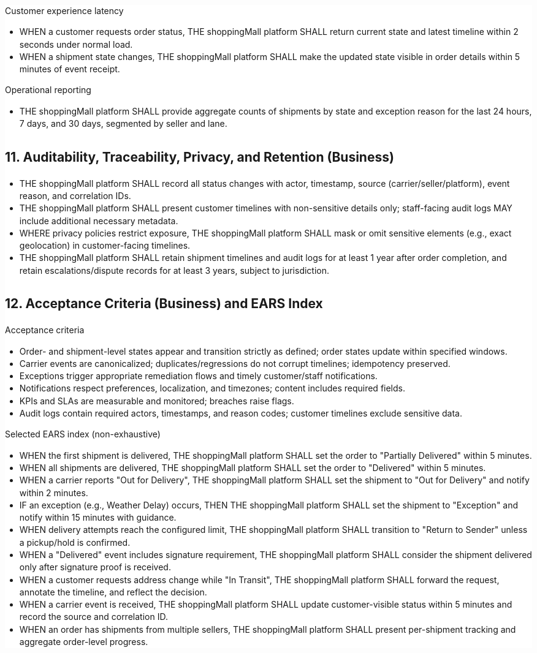 Customer experience latency
- WHEN a customer requests order status, THE shoppingMall platform SHALL return current state and latest timeline within 2 seconds under normal load.
- WHEN a shipment state changes, THE shoppingMall platform SHALL make the updated state visible in order details within 5 minutes of event receipt.

Operational reporting
- THE shoppingMall platform SHALL provide aggregate counts of shipments by state and exception reason for the last 24 hours, 7 days, and 30 days, segmented by seller and lane.

## 11. Auditability, Traceability, Privacy, and Retention (Business)
- THE shoppingMall platform SHALL record all status changes with actor, timestamp, source (carrier/seller/platform), event reason, and correlation IDs.
- THE shoppingMall platform SHALL present customer timelines with non-sensitive details only; staff-facing audit logs MAY include additional necessary metadata.
- WHERE privacy policies restrict exposure, THE shoppingMall platform SHALL mask or omit sensitive elements (e.g., exact geolocation) in customer-facing timelines.
- THE shoppingMall platform SHALL retain shipment timelines and audit logs for at least 1 year after order completion, and retain escalations/dispute records for at least 3 years, subject to jurisdiction.

## 12. Acceptance Criteria (Business) and EARS Index

Acceptance criteria
- Order- and shipment-level states appear and transition strictly as defined; order states update within specified windows.
- Carrier events are canonicalized; duplicates/regressions do not corrupt timelines; idempotency preserved.
- Exceptions trigger appropriate remediation flows and timely customer/staff notifications.
- Notifications respect preferences, localization, and timezones; content includes required fields.
- KPIs and SLAs are measurable and monitored; breaches raise flags.
- Audit logs contain required actors, timestamps, and reason codes; customer timelines exclude sensitive data.

Selected EARS index (non-exhaustive)
- WHEN the first shipment is delivered, THE shoppingMall platform SHALL set the order to "Partially Delivered" within 5 minutes.
- WHEN all shipments are delivered, THE shoppingMall platform SHALL set the order to "Delivered" within 5 minutes.
- WHEN a carrier reports "Out for Delivery", THE shoppingMall platform SHALL set the shipment to "Out for Delivery" and notify within 2 minutes.
- IF an exception (e.g., Weather Delay) occurs, THEN THE shoppingMall platform SHALL set the shipment to "Exception" and notify within 15 minutes with guidance.
- WHEN delivery attempts reach the configured limit, THE shoppingMall platform SHALL transition to "Return to Sender" unless a pickup/hold is confirmed.
- WHEN a "Delivered" event includes signature requirement, THE shoppingMall platform SHALL consider the shipment delivered only after signature proof is received.
- WHEN a customer requests address change while "In Transit", THE shoppingMall platform SHALL forward the request, annotate the timeline, and reflect the decision.
- WHEN a carrier event is received, THE shoppingMall platform SHALL update customer-visible status within 5 minutes and record the source and correlation ID.
- WHEN an order has shipments from multiple sellers, THE shoppingMall platform SHALL present per-shipment tracking and aggregate order-level progress.

